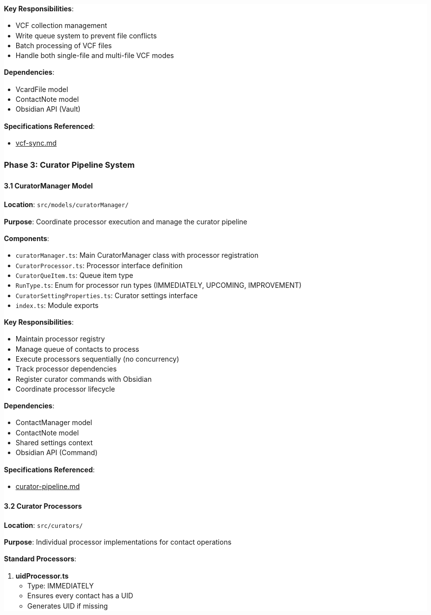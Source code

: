 **Key Responsibilities**:
- VCF collection management
- Write queue system to prevent file conflicts
- Batch processing of VCF files
- Handle both single-file and multi-file VCF modes

**Dependencies**:
- VcardFile model
- ContactNote model
- Obsidian API (Vault)

**Specifications Referenced**:
- [vcf-sync.md](../specifications/vcf-sync.md)

### Phase 3: Curator Pipeline System

#### 3.1 CuratorManager Model
**Location**: `src/models/curatorManager/`

**Purpose**: Coordinate processor execution and manage the curator pipeline

**Components**:
- `curatorManager.ts`: Main CuratorManager class with processor registration
- `CuratorProcessor.ts`: Processor interface definition
- `CuratorQueItem.ts`: Queue item type
- `RunType.ts`: Enum for processor run types (IMMEDIATELY, UPCOMING, IMPROVEMENT)
- `CuratorSettingProperties.ts`: Curator settings interface
- `index.ts`: Module exports

**Key Responsibilities**:
- Maintain processor registry
- Manage queue of contacts to process
- Execute processors sequentially (no concurrency)
- Track processor dependencies
- Register curator commands with Obsidian
- Coordinate processor lifecycle

**Dependencies**:
- ContactManager model
- ContactNote model
- Shared settings context
- Obsidian API (Command)

**Specifications Referenced**:
- [curator-pipeline.md](../specifications/curator-pipeline.md)

#### 3.2 Curator Processors
**Location**: `src/curators/`

**Purpose**: Individual processor implementations for contact operations

**Standard Processors**:

1. **uidProcessor.ts**
   - Type: IMMEDIATELY
   - Ensures every contact has a UID
   - Generates UID if missing
